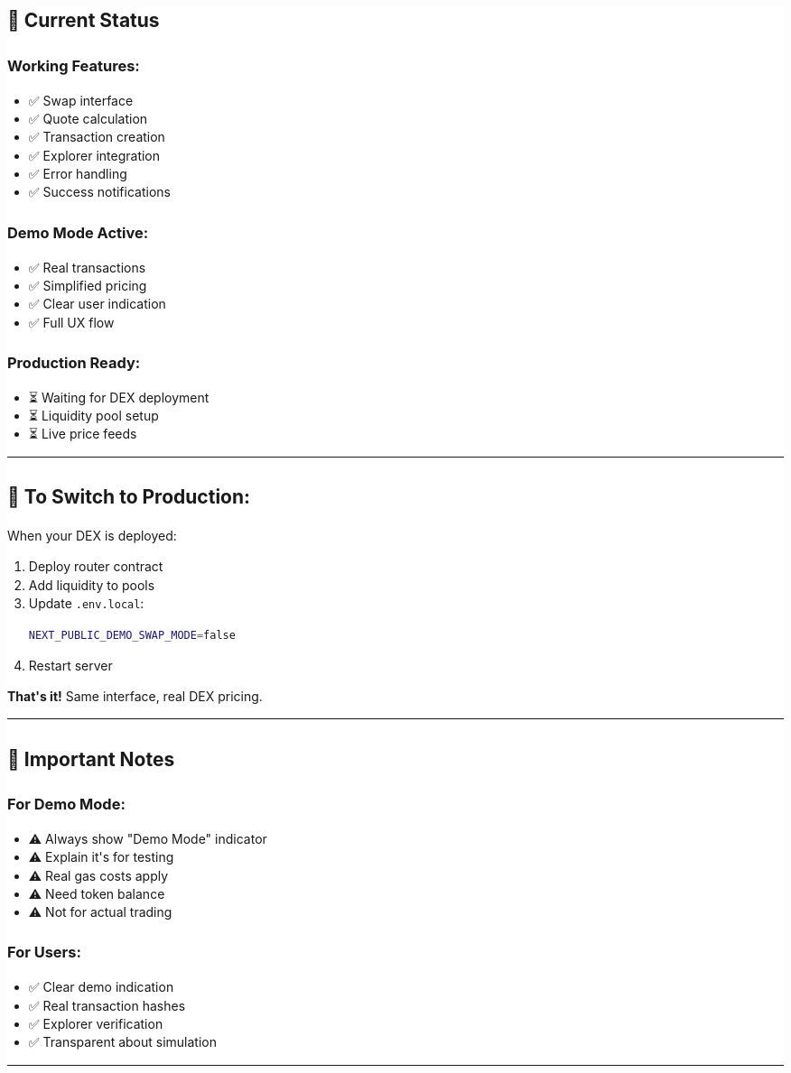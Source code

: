 
## 🎯 Current Status

### Working Features:
- ✅ Swap interface
- ✅ Quote calculation  
- ✅ Transaction creation
- ✅ Explorer integration
- ✅ Error handling
- ✅ Success notifications

### Demo Mode Active:
- ✅ Real transactions
- ✅ Simplified pricing
- ✅ Clear user indication
- ✅ Full UX flow

### Production Ready:
- ⏳ Waiting for DEX deployment
- ⏳ Liquidity pool setup
- ⏳ Live price feeds

---

## 🚀 To Switch to Production:

When your DEX is deployed:

1. Deploy router contract
2. Add liquidity to pools
3. Update `.env.local`:
   ```bash
   NEXT_PUBLIC_DEMO_SWAP_MODE=false
   ```
4. Restart server

**That's it!** Same interface, real DEX pricing.

---

## 📝 Important Notes

### For Demo Mode:
- ⚠️ Always show "Demo Mode" indicator
- ⚠️ Explain it's for testing
- ⚠️ Real gas costs apply
- ⚠️ Need token balance
- ⚠️ Not for actual trading

### For Users:
- ✅ Clear demo indication
- ✅ Real transaction hashes
- ✅ Explorer verification
- ✅ Transparent about simulation

---